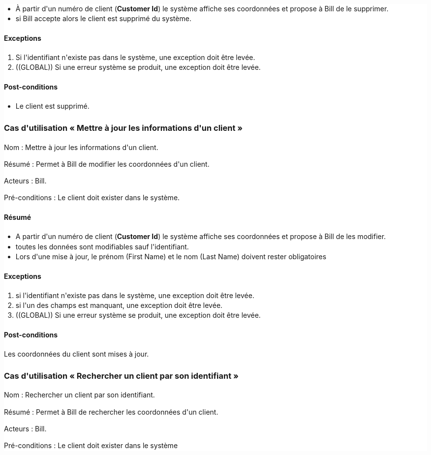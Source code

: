 - À partir d'un numéro de client (**Customer Id**) le système affiche ses coordonnées et propose à Bill de le supprimer. 
- si Bill accepte alors le client est supprimé du système.
   
#### Exceptions

1. Si l'identifiant n'existe pas dans le système, une exception doit être levée. 
2. ((GLOBAL)) Si une erreur système se produit, une exception doit être levée.

#### Post-conditions

- Le client est supprimé.

### Cas d'utilisation « Mettre à jour les informations d'un client »
    
Nom
: Mettre à jour les informations d'un client.

Résumé
: Permet à Bill de modifier les coordonnées d'un client. 

Acteurs
: Bill.

Pré-conditions
: Le client doit exister dans le système.

#### Résumé
- A partir d'un numéro de client (**Customer Id**) le système affiche ses coordonnées et propose à Bill de les modifier. 
- toutes les données sont modifiables sauf l'identifiant. 
- Lors d'une mise à jour, le prénom (First Name) et le nom (Last Name) doivent rester obligatoires 
  
#### Exceptions
1. si l'identifiant n'existe pas dans le système, une exception doit être levée. 
2. si l'un des champs est manquant, une exception doit être levée. 
3. ((GLOBAL)) Si une erreur système se produit, une exception doit être levée.

#### Post-conditions

Les coordonnées du client sont mises à jour.

### Cas d'utilisation « Rechercher un client par son identifiant »

Nom
: Rechercher un client par son identifiant.

Résumé
: Permet à Bill de rechercher les coordonnées d'un client. 

Acteurs
: Bill.

Pré-conditions
: Le client doit exister dans le système
